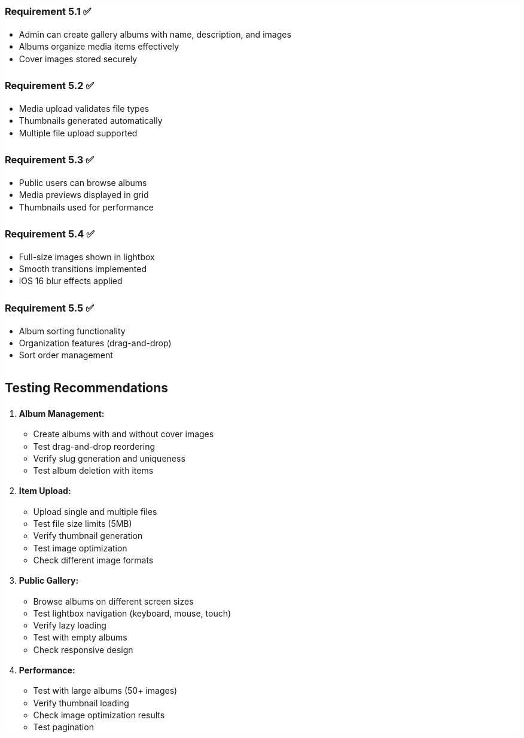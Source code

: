 ### Requirement 5.1 ✅
- Admin can create gallery albums with name, description, and images
- Albums organize media items effectively
- Cover images stored securely

### Requirement 5.2 ✅
- Media upload validates file types
- Thumbnails generated automatically
- Multiple file upload supported

### Requirement 5.3 ✅
- Public users can browse albums
- Media previews displayed in grid
- Thumbnails used for performance

### Requirement 5.4 ✅
- Full-size images shown in lightbox
- Smooth transitions implemented
- iOS 16 blur effects applied

### Requirement 5.5 ✅
- Album sorting functionality
- Organization features (drag-and-drop)
- Sort order management

## Testing Recommendations

1. **Album Management:**
   - Create albums with and without cover images
   - Test drag-and-drop reordering
   - Verify slug generation and uniqueness
   - Test album deletion with items

2. **Item Upload:**
   - Upload single and multiple files
   - Test file size limits (5MB)
   - Verify thumbnail generation
   - Test image optimization
   - Check different image formats

3. **Public Gallery:**
   - Browse albums on different screen sizes
   - Test lightbox navigation (keyboard, mouse, touch)
   - Verify lazy loading
   - Test with empty albums
   - Check responsive design

4. **Performance:**
   - Test with large albums (50+ images)
   - Verify thumbnail loading
   - Check image optimization results
   - Test pagination
